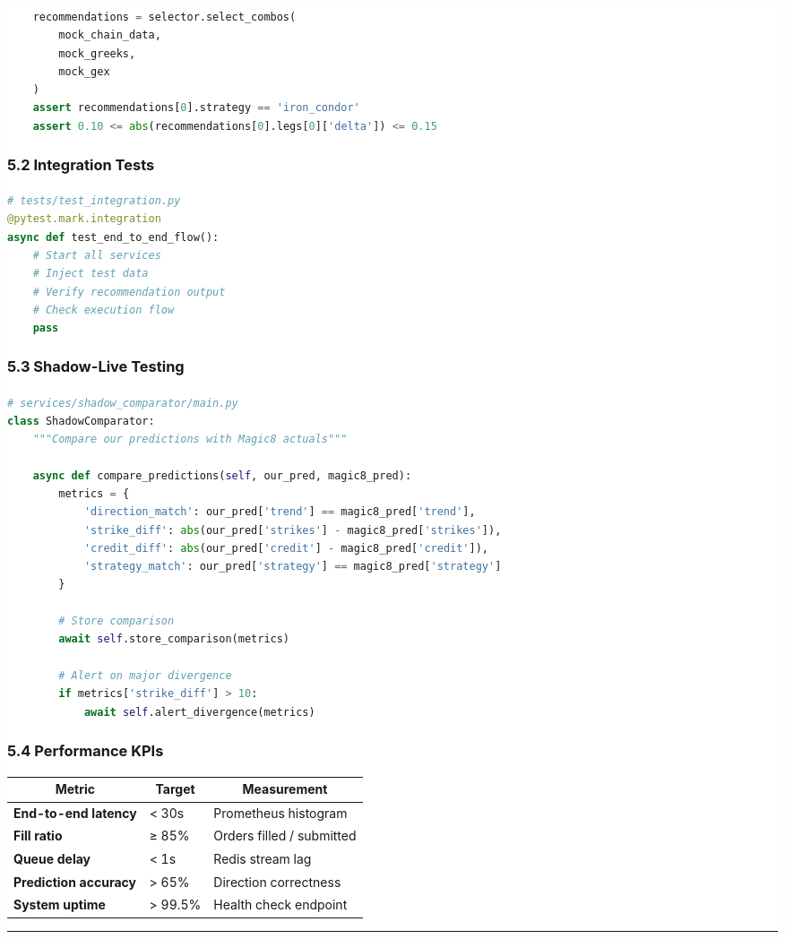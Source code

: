 ```python
    recommendations = selector.select_combos(
        mock_chain_data, 
        mock_greeks,
        mock_gex
    )
    assert recommendations[0].strategy == 'iron_condor'
    assert 0.10 <= abs(recommendations[0].legs[0]['delta']) <= 0.15
```

### 5.2 Integration Tests
```python
# tests/test_integration.py
@pytest.mark.integration
async def test_end_to_end_flow():
    # Start all services
    # Inject test data
    # Verify recommendation output
    # Check execution flow
    pass
```

### 5.3 Shadow-Live Testing
```python
# services/shadow_comparator/main.py
class ShadowComparator:
    """Compare our predictions with Magic8 actuals"""
    
    async def compare_predictions(self, our_pred, magic8_pred):
        metrics = {
            'direction_match': our_pred['trend'] == magic8_pred['trend'],
            'strike_diff': abs(our_pred['strikes'] - magic8_pred['strikes']),
            'credit_diff': abs(our_pred['credit'] - magic8_pred['credit']),
            'strategy_match': our_pred['strategy'] == magic8_pred['strategy']
        }
        
        # Store comparison
        await self.store_comparison(metrics)
        
        # Alert on major divergence
        if metrics['strike_diff'] > 10:
            await self.alert_divergence(metrics)
```

### 5.4 Performance KPIs

| Metric | Target | Measurement |
|--------|--------|-------------|
| **End-to-end latency** | < 30s | Prometheus histogram |
| **Fill ratio** | ≥ 85% | Orders filled / submitted |
| **Queue delay** | < 1s | Redis stream lag |
| **Prediction accuracy** | > 65% | Direction correctness |
| **System uptime** | > 99.5% | Health check endpoint |

---